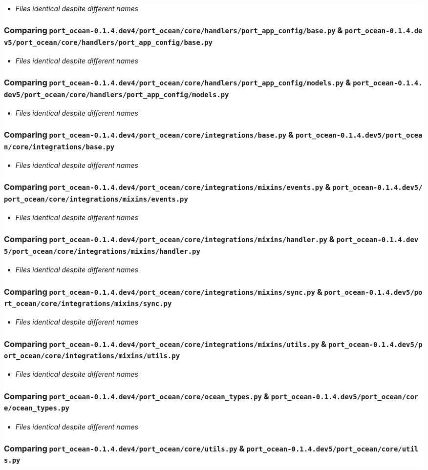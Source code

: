  * *Files identical despite different names*

### Comparing `port_ocean-0.1.4.dev4/port_ocean/core/handlers/port_app_config/base.py` & `port_ocean-0.1.4.dev5/port_ocean/core/handlers/port_app_config/base.py`

 * *Files identical despite different names*

### Comparing `port_ocean-0.1.4.dev4/port_ocean/core/handlers/port_app_config/models.py` & `port_ocean-0.1.4.dev5/port_ocean/core/handlers/port_app_config/models.py`

 * *Files identical despite different names*

### Comparing `port_ocean-0.1.4.dev4/port_ocean/core/integrations/base.py` & `port_ocean-0.1.4.dev5/port_ocean/core/integrations/base.py`

 * *Files identical despite different names*

### Comparing `port_ocean-0.1.4.dev4/port_ocean/core/integrations/mixins/events.py` & `port_ocean-0.1.4.dev5/port_ocean/core/integrations/mixins/events.py`

 * *Files identical despite different names*

### Comparing `port_ocean-0.1.4.dev4/port_ocean/core/integrations/mixins/handler.py` & `port_ocean-0.1.4.dev5/port_ocean/core/integrations/mixins/handler.py`

 * *Files identical despite different names*

### Comparing `port_ocean-0.1.4.dev4/port_ocean/core/integrations/mixins/sync.py` & `port_ocean-0.1.4.dev5/port_ocean/core/integrations/mixins/sync.py`

 * *Files identical despite different names*

### Comparing `port_ocean-0.1.4.dev4/port_ocean/core/integrations/mixins/utils.py` & `port_ocean-0.1.4.dev5/port_ocean/core/integrations/mixins/utils.py`

 * *Files identical despite different names*

### Comparing `port_ocean-0.1.4.dev4/port_ocean/core/ocean_types.py` & `port_ocean-0.1.4.dev5/port_ocean/core/ocean_types.py`

 * *Files identical despite different names*

### Comparing `port_ocean-0.1.4.dev4/port_ocean/core/utils.py` & `port_ocean-0.1.4.dev5/port_ocean/core/utils.py`
